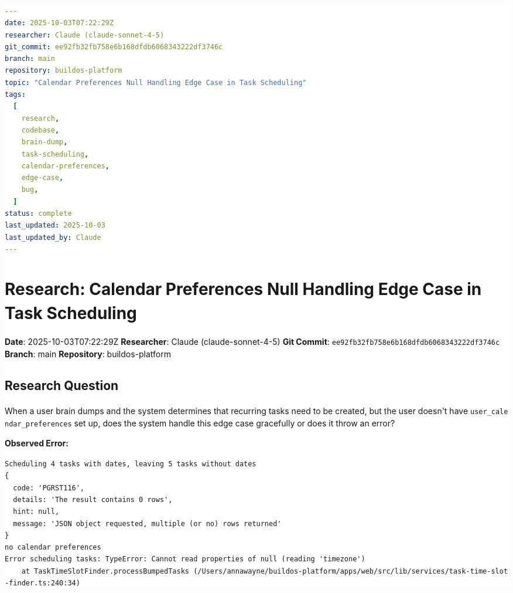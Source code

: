 ```yaml
---
date: 2025-10-03T07:22:29Z
researcher: Claude (claude-sonnet-4-5)
git_commit: ee92fb32fb758e6b168dfdb6068343222df3746c
branch: main
repository: buildos-platform
topic: "Calendar Preferences Null Handling Edge Case in Task Scheduling"
tags:
  [
    research,
    codebase,
    brain-dump,
    task-scheduling,
    calendar-preferences,
    edge-case,
    bug,
  ]
status: complete
last_updated: 2025-10-03
last_updated_by: Claude
---
```




# Research: Calendar Preferences Null Handling Edge Case in Task Scheduling

**Date**: 2025-10-03T07:22:29Z
**Researcher**: Claude (claude-sonnet-4-5)
**Git Commit**: `ee92fb32fb758e6b168dfdb6068343222df3746c`
**Branch**: main
**Repository**: buildos-platform

## Research Question

When a user brain dumps and the system determines that recurring tasks need to be created, but the user doesn't have `user_calendar_preferences` set up, does the system handle this edge case gracefully or does it throw an error?

**Observed Error:**

```
Scheduling 4 tasks with dates, leaving 5 tasks without dates
{
  code: 'PGRST116',
  details: 'The result contains 0 rows',
  hint: null,
  message: 'JSON object requested, multiple (or no) rows returned'
}
no calendar preferences
Error scheduling tasks: TypeError: Cannot read properties of null (reading 'timezone')
    at TaskTimeSlotFinder.processBumpedTasks (/Users/annawayne/buildos-platform/apps/web/src/lib/services/task-time-slot-finder.ts:240:34)
```
